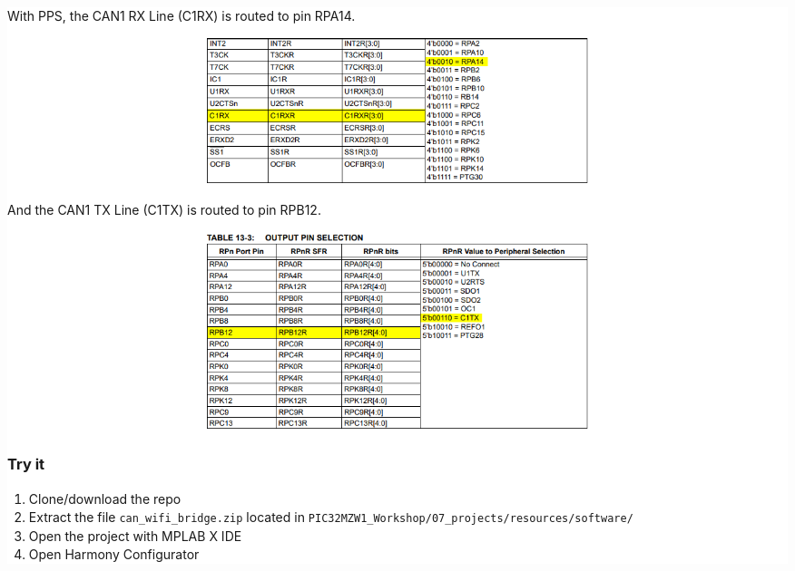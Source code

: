 With PPS, the CAN1 RX Line (C1RX) is routed to pin RPA14.

<p align="center">
<img src="resources/media/08_can_input_pin_selection.png" width=420>
</p>

And the CAN1 TX Line (C1TX) is routed to pin RPB12.

<p align="center">
<img src="resources/media/08_can_output_pin_selection.png" width=420>
</p>

### Try it

1. Clone/download the repo
2. Extract the file `can_wifi_bridge.zip` located in `PIC32MZW1_Workshop/07_projects/resources/software/`
3. Open the project with MPLAB X IDE
4. Open Harmony Configurator

<p align="center">